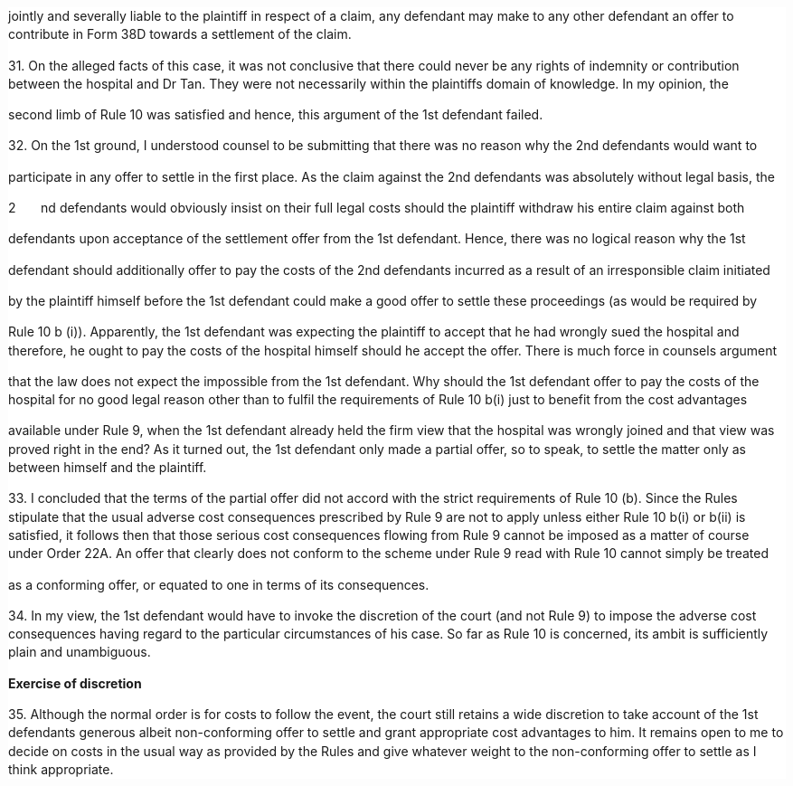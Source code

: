 jointly and severally liable to the plaintiff in respect of a claim, any defendant may make to any other defendant an offer to contribute in Form 38D towards a settlement of the claim. 

31\. On the alleged facts of this case, it was not conclusive that there could never be any rights of indemnity or contribution between the hospital and Dr Tan. They were not necessarily within the plaintiffs domain of knowledge. In my opinion, the 

second limb of Rule 10 was satisfied and hence, this argument of the 1st defendant failed. 

32\. On the 1st ground, I understood counsel to be submitting that there was no reason why the 2nd defendants would want to 

participate in any offer to settle in the first place. As the claim against the 2nd defendants was absolutely without legal basis, the 

2       nd defendants would obviously insist on their full legal costs should the plaintiff withdraw his entire claim against both 

defendants upon acceptance of the settlement offer from the 1st defendant. Hence, there was no logical reason why the 1st 

defendant should additionally offer to pay the costs of the 2nd defendants incurred as a result of an irresponsible claim initiated 

by the plaintiff himself before the 1st defendant could make a good offer to settle these proceedings (as would be required by 

Rule 10 b (i)). Apparently, the 1st defendant was expecting the plaintiff to accept that he had wrongly sued the hospital and therefore, he ought to pay the costs of the hospital himself should he accept the offer. There is much force in counsels argument 

that the law does not expect the impossible from the 1st defendant. Why should the 1st defendant offer to pay the costs of the hospital for no good legal reason other than to fulfil the requirements of Rule 10 b(i) just to benefit from the cost advantages 

available under Rule 9, when the 1st defendant already held the firm view that the hospital was wrongly joined and that view was proved right in the end? As it turned out, the 1st defendant only made a partial offer, so to speak, to settle the matter only as between himself and the plaintiff. 

33\. I concluded that the terms of the partial offer did not accord with the strict requirements of Rule 10 (b). Since the Rules stipulate that the usual adverse cost consequences prescribed by Rule 9 are not to apply unless either Rule 10 b(i) or b(ii) is satisfied, it follows then that those serious cost consequences flowing from Rule 9 cannot be imposed as a matter of course under Order 22A. An offer that clearly does not conform to the scheme under Rule 9 read with Rule 10 cannot simply be treated 


as a conforming offer, or equated to one in terms of its consequences. 

34\. In my view, the 1st defendant would have to invoke the discretion of the court (and not Rule 9) to impose the adverse cost consequences having regard to the particular circumstances of his case. So far as Rule 10 is concerned, its ambit is sufficiently plain and unambiguous. 

**Exercise of discretion** 

35\. Although the normal order is for costs to follow the event, the court still retains a wide discretion to take account of the 1st defendants generous albeit non-conforming offer to settle and grant appropriate cost advantages to him. It remains open to me to decide on costs in the usual way as provided by the Rules and give whatever weight to the non-conforming offer to settle as I think appropriate. 
